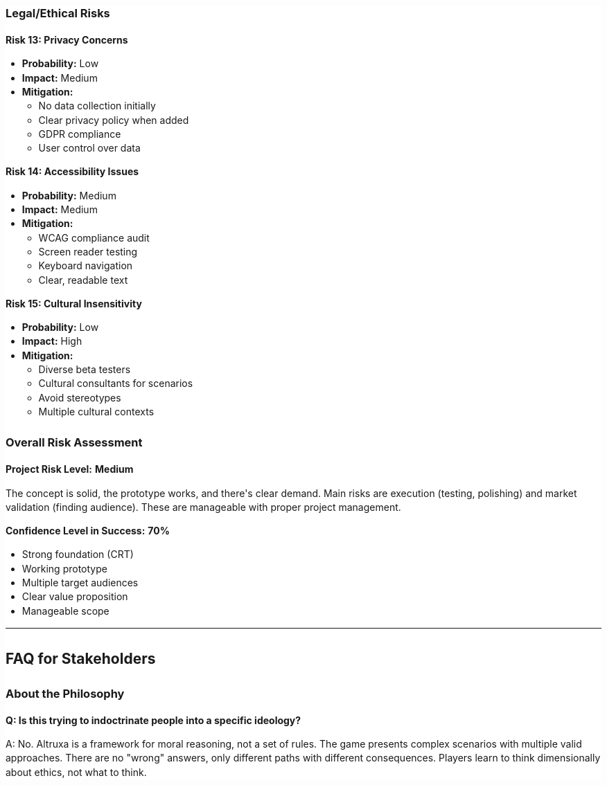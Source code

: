 ### Legal/Ethical Risks

**Risk 13: Privacy Concerns**
- **Probability:** Low
- **Impact:** Medium
- **Mitigation:**
  - No data collection initially
  - Clear privacy policy when added
  - GDPR compliance
  - User control over data

**Risk 14: Accessibility Issues**
- **Probability:** Medium
- **Impact:** Medium
- **Mitigation:**
  - WCAG compliance audit
  - Screen reader testing
  - Keyboard navigation
  - Clear, readable text

**Risk 15: Cultural Insensitivity**
- **Probability:** Low
- **Impact:** High
- **Mitigation:**
  - Diverse beta testers
  - Cultural consultants for scenarios
  - Avoid stereotypes
  - Multiple cultural contexts

### Overall Risk Assessment

**Project Risk Level:** **Medium**

The concept is solid, the prototype works, and there's clear demand. Main risks are execution (testing, polishing) and market validation (finding audience). These are manageable with proper project management.

**Confidence Level in Success:** **70%**
- Strong foundation (CRT)
- Working prototype
- Multiple target audiences
- Clear value proposition
- Manageable scope

---

## FAQ for Stakeholders

### About the Philosophy

**Q: Is this trying to indoctrinate people into a specific ideology?**

A: No. Altruxa is a framework for moral reasoning, not a set of rules. The game presents complex scenarios with multiple valid approaches. There are no "wrong" answers, only different paths with different consequences. Players learn to think dimensionally about ethics, not what to think.
